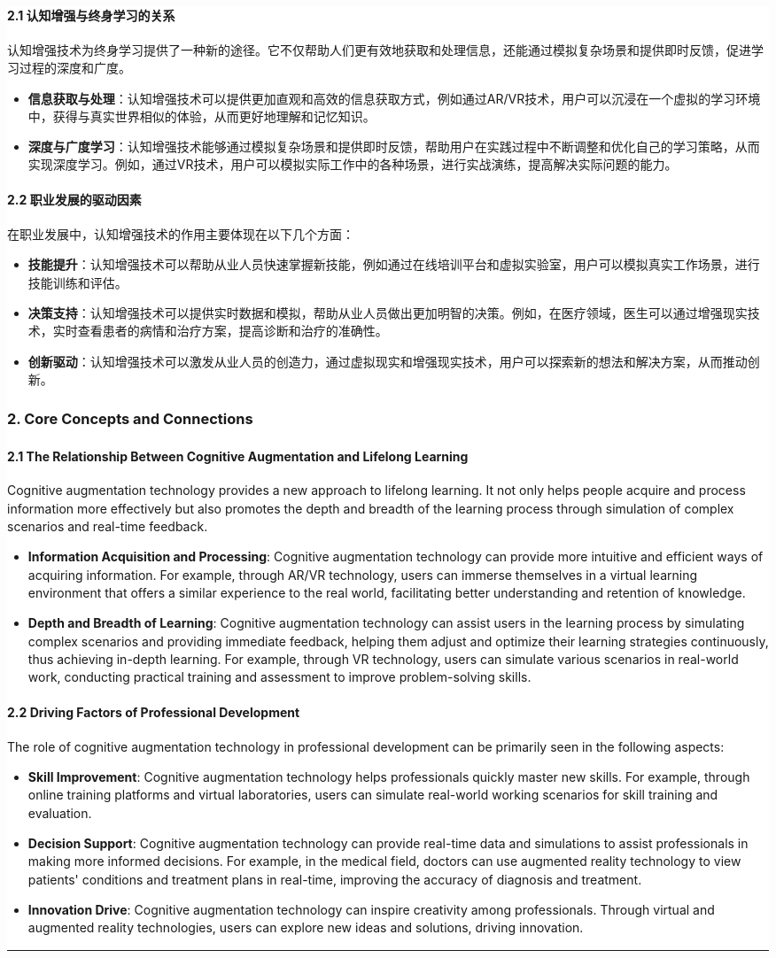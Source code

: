 #### 2.1 认知增强与终身学习的关系

认知增强技术为终身学习提供了一种新的途径。它不仅帮助人们更有效地获取和处理信息，还能通过模拟复杂场景和提供即时反馈，促进学习过程的深度和广度。

- **信息获取与处理**：认知增强技术可以提供更加直观和高效的信息获取方式，例如通过AR/VR技术，用户可以沉浸在一个虚拟的学习环境中，获得与真实世界相似的体验，从而更好地理解和记忆知识。

- **深度与广度学习**：认知增强技术能够通过模拟复杂场景和提供即时反馈，帮助用户在实践过程中不断调整和优化自己的学习策略，从而实现深度学习。例如，通过VR技术，用户可以模拟实际工作中的各种场景，进行实战演练，提高解决实际问题的能力。

#### 2.2 职业发展的驱动因素

在职业发展中，认知增强技术的作用主要体现在以下几个方面：

- **技能提升**：认知增强技术可以帮助从业人员快速掌握新技能，例如通过在线培训平台和虚拟实验室，用户可以模拟真实工作场景，进行技能训练和评估。

- **决策支持**：认知增强技术可以提供实时数据和模拟，帮助从业人员做出更加明智的决策。例如，在医疗领域，医生可以通过增强现实技术，实时查看患者的病情和治疗方案，提高诊断和治疗的准确性。

- **创新驱动**：认知增强技术可以激发从业人员的创造力，通过虚拟现实和增强现实技术，用户可以探索新的想法和解决方案，从而推动创新。

### 2. Core Concepts and Connections
#### 2.1 The Relationship Between Cognitive Augmentation and Lifelong Learning

Cognitive augmentation technology provides a new approach to lifelong learning. It not only helps people acquire and process information more effectively but also promotes the depth and breadth of the learning process through simulation of complex scenarios and real-time feedback.

- **Information Acquisition and Processing**: Cognitive augmentation technology can provide more intuitive and efficient ways of acquiring information. For example, through AR/VR technology, users can immerse themselves in a virtual learning environment that offers a similar experience to the real world, facilitating better understanding and retention of knowledge.

- **Depth and Breadth of Learning**: Cognitive augmentation technology can assist users in the learning process by simulating complex scenarios and providing immediate feedback, helping them adjust and optimize their learning strategies continuously, thus achieving in-depth learning. For example, through VR technology, users can simulate various scenarios in real-world work, conducting practical training and assessment to improve problem-solving skills.

#### 2.2 Driving Factors of Professional Development

The role of cognitive augmentation technology in professional development can be primarily seen in the following aspects:

- **Skill Improvement**: Cognitive augmentation technology helps professionals quickly master new skills. For example, through online training platforms and virtual laboratories, users can simulate real-world working scenarios for skill training and evaluation.

- **Decision Support**: Cognitive augmentation technology can provide real-time data and simulations to assist professionals in making more informed decisions. For example, in the medical field, doctors can use augmented reality technology to view patients' conditions and treatment plans in real-time, improving the accuracy of diagnosis and treatment.

- **Innovation Drive**: Cognitive augmentation technology can inspire creativity among professionals. Through virtual and augmented reality technologies, users can explore new ideas and solutions, driving innovation.

---
